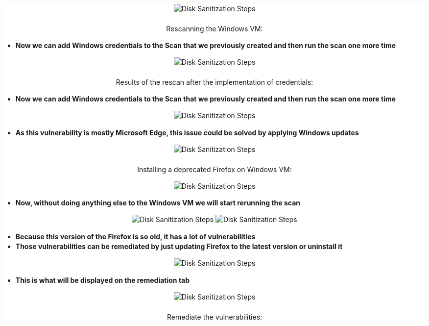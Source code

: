 <p align="center">
<img src="https://i.imgur.com/IYBbXby.png" height="80%" width="80%" alt="Disk Sanitization Steps"/>
<br />
<br />
Rescanning the Windows VM:  <br/>
  
  - <b>Now we can add Windows credentials to the Scan that we previously created and then run the scan one more time</b>
  
<p align="center">
<img src="https://i.imgur.com/u5yBzD2.png" height="80%" width="80%" alt="Disk Sanitization Steps"/>  
<br />
<br />
Results of the rescan after the implementation of credentials:  <br/>
  
  - <b>Now we can add Windows credentials to the Scan that we previously created and then run the scan one more time</b>
  
<p align="center">
<img src="https://i.imgur.com/3VkqICE.png" height="80%" width="80%" alt="Disk Sanitization Steps"/>  
  
  - <b>As this vulnerability is mostly Microsoft Edge, this issue could be solved by applying Windows updates</b>
  
<p align="center">
<img src="https://i.imgur.com/gbN6jsH.png" height="80%" width="80%" alt="Disk Sanitization Steps"/>  
<br />
<br />
Installing a deprecated Firefox on Windows VM:  <br/>
  
<p align="center">
<img src="https://i.imgur.com/Q8lZWJj.png" height="80%" width="80%" alt="Disk Sanitization Steps"/>  
  
  - <b>Now, without doing anything else to the Windows VM we will start rerunning the scan</b>
  
<p align="center">
<img src="https://i.imgur.com/3Ptx7KT.png" height="80%" width="80%" alt="Disk Sanitization Steps"/>  
<img src="https://i.imgur.com/3Dr0zly.png" height="80%" width="80%" alt="Disk Sanitization Steps"/>  
  
  - <b>Because this version of the Firefox is so old, it has a lot of vulnerabilities</b>
  - <b>Those vulnerabilities can be remediated by just updating Firefox to the latest version or uninstall it</b>
  
<p align="center">
<img src="https://i.imgur.com/WiS0nDu.png" height="80%" width="80%" alt="Disk Sanitization Steps"/>
  
  - <b>This is what will be displayed on the remediation tab</b>
  
<p align="center">
<img src="https://i.imgur.com/R8Vbb2A.png" height="80%" width="80%" alt="Disk Sanitization Steps"/>  
<br />
<br />
Remediate the vulnerabilities:  <br/>
  